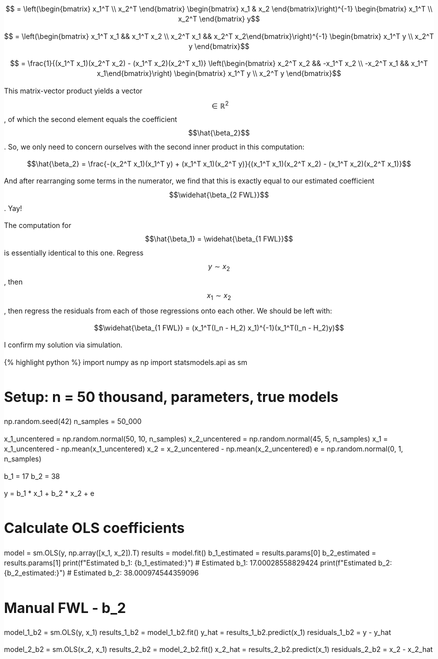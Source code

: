 $$ = \left(\begin{bmatrix} x_1^T \\ x_2^T \end{bmatrix} \begin{bmatrix} x_1 & x_2 \end{bmatrix}\right)^{-1} \begin{bmatrix} x_1^T \\ x_2^T \end{bmatrix} y$$

$$ = \left(\begin{bmatrix} x_1^T x_1 && x_1^T x_2 \\ x_2^T x_1 && x_2^T x_2\end{bmatrix}\right)^{-1} \begin{bmatrix} x_1^T y \\ x_2^T y \end{bmatrix}$$

$$ = \frac{1}{(x_1^T x_1)(x_2^T x_2) - (x_1^T x_2)(x_2^T x_1)} \left(\begin{bmatrix} x_2^T x_2 && -x_1^T x_2 \\ -x_2^T x_1 && x_1^T x_1\end{bmatrix}\right) \begin{bmatrix} x_1^T y \\ x_2^T y \end{bmatrix}$$

This matrix-vector product yields a vector $$\in \mathbb{R}^{2}$$, of which the second element equals the coefficient $$\hat{\beta_2}$$. So, we only need to concern ourselves with the second inner product in this computation:

$$\hat{\beta_2} = \frac{-(x_2^T x_1)(x_1^T y) + (x_1^T x_1)(x_2^T y)}{(x_1^T x_1)(x_2^T x_2) - (x_1^T x_2)(x_2^T x_1)}$$

And after rearranging some terms in the numerator, we find that this is exactly equal to our estimated coefficient $$\widehat{\beta_{2 FWL}}$$. Yay!

The computation for $$\hat{\beta_1} = \widehat{\beta_{1 FWL}}$$ is essentially identical to this one. Regress $$y \sim x_2$$, then $$x_1 \sim x_2$$, then regress the residuals from each of those regressions onto each other. We should be left with:

$$\widehat{\beta_{1 FWL}} = (x_1^T(I_n - H_2) x_1)^{-1}(x_1^T(I_n - H_2)y)$$

I confirm my solution via simulation.

{% highlight python %}
import numpy as np
import statsmodels.api as sm

# Setup: n = 50 thousand, parameters, true models

np.random.seed(42)
n_samples = 50_000

x_1_uncentered = np.random.normal(50, 10, n_samples)
x_2_uncentered = np.random.normal(45, 5, n_samples)
x_1 = x_1_uncentered - np.mean(x_1_uncentered)
x_2 = x_2_uncentered - np.mean(x_2_uncentered)
e = np.random.normal(0, 1, n_samples)

b_1 = 17
b_2 = 38

y = b_1 * x_1 + b_2 * x_2 + e

# Calculate OLS coefficients

model = sm.OLS(y, np.array([x_1, x_2]).T)
results = model.fit()
b_1_estimated = results.params[0]
b_2_estimated = results.params[1]
print(f"Estimated b_1: {b_1_estimated:}") # Estimated b_1: 17.00028558829424
print(f"Estimated b_2: {b_2_estimated:}") # Estimated b_2: 38.000974544359096

# Manual FWL - b_2
model_1_b2 = sm.OLS(y, x_1)
results_1_b2 = model_1_b2.fit()
y_hat = results_1_b2.predict(x_1)
residuals_1_b2 = y - y_hat

model_2_b2 = sm.OLS(x_2, x_1)
results_2_b2 = model_2_b2.fit()
x_2_hat = results_2_b2.predict(x_1)
residuals_2_b2 = x_2 - x_2_hat

[^1]: <small>For full transparency, I solved Question 2 after Question 3 (I thought Question 3 looked easier but unfortunately I was wrong), and I referred to my <a href="https://arxiv.org/pdf/2401.00649">linear models textbook </a> to solve Question 3 which is where I got this residual formula. I didn't technically use any resources for this question (I know FWL by heart) other than my memory from Question 3 in which I did use an external resource. Guess I'm not getting hired. Oops.</small>
[^2]: <small>It's a question I like so much that I actually assigned it as a homework assignment to a freshman data science cohort I taught through a campus org I was part of at Berkeley.</small>